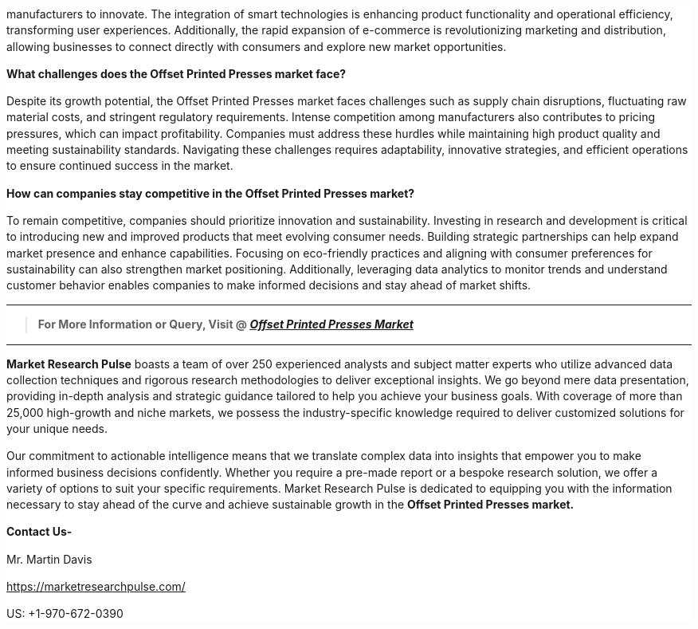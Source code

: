 manufacturers to innovate. The integration of smart technologies is enhancing product functionality and operational efficiency, transforming user experiences. Additionally, the rapid expansion of e-commerce is revolutionizing marketing and distribution, allowing businesses to connect directly with consumers and explore new market opportunities.</p><p><strong>What challenges does the Offset Printed Presses market face?</strong></p><p>Despite its growth potential, the Offset Printed Presses market faces challenges such as supply chain disruptions, fluctuating raw material costs, and stringent regulatory requirements. Intense competition among manufacturers also contributes to pricing pressures, which can impact profitability. Companies must address these hurdles while maintaining high product quality and meeting sustainability standards. Navigating these challenges requires adaptability, innovative strategies, and efficient operations to ensure continued success in the market.</p><p><strong>How can companies stay competitive in the Offset Printed Presses market?</strong></p><p>To remain competitive, companies should prioritize innovation and sustainability. Investing in research and development is critical to introducing new and improved products that meet evolving consumer needs. Building strategic partnerships can help expand market presence and enhance capabilities. Focusing on eco-friendly practices and aligning with consumer preferences for sustainability can also strengthen market positioning. Additionally, leveraging data analytics to monitor trends and understand customer behavior enables companies to make informed decisions and stay ahead of market shifts.</p><hr /><blockquote><p><strong>For More Information or Query, Visit @&nbsp;<em><a href="https://marketresearchpulse.com/report/69497/offset-printed-presses-market?utm_source=Linkedin&utm_medium=0114">Offset Printed Presses Market</a></em></strong></p></blockquote><hr /><p><strong>Market Research Pulse</strong> boasts a team of over 250 experienced analysts and subject matter experts who utilize advanced data collection techniques and rigorous research methodologies to deliver exceptional insights. We go beyond mere data presentation, providing in-depth analysis and strategic guidance tailored to help you achieve your business goals. With coverage of more than 25,000 high-growth and niche markets, we possess the industry-specific knowledge required to deliver customized solutions for your unique needs.</p><p>Our commitment to actionable intelligence means that we translate complex data into insights that empower you to make informed business decisions confidently. Whether you require a pre-made report or a bespoke research solution, we offer a variety of options to suit your specific requirements. Market Research Pulse is dedicated to equipping you with the information necessary to stay ahead of the curve and achieve sustainable growth in the <strong>Offset Printed Presses market.</strong></p><p><strong>Contact Us-</strong></p><p>Mr. Martin Davis</p><p>https://marketresearchpulse.com/</p><p>US: +1-970-672-0390</p>
